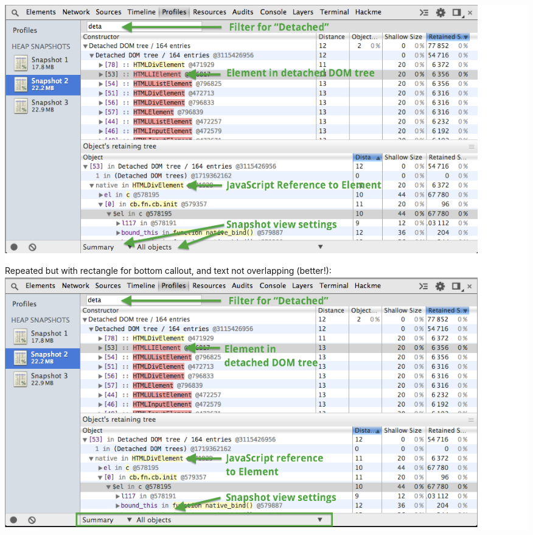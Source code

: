 <img src="assets/readme-images/image07.png" width="777" height="408" />

Repeated but with rectangle for bottom callout, and text not overlapping 
(better!):  
<img src="assets/readme-images/image08.png" width="777" height="410" />
